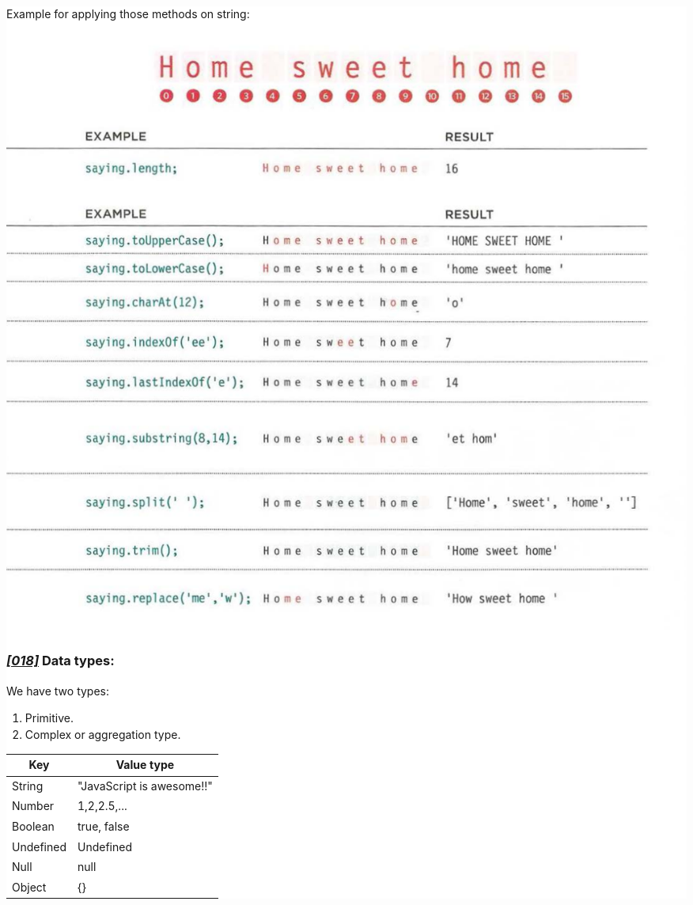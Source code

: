 Example for applying those methods on string:

![Example-of-string-methods](../../../Chapter_03/017_String_global_object/stringexample.png)

### [_[018]_](Chapter_03/018_Data_types/Readme.md) Data types:

We have two types:

1. Primitive.
2. Complex or aggregation type.

| Key       | Value type                |
| --------- | ------------------------- |
| String    | "JavaScript is awesome!!" |
| Number    | 1,2,2.5,...               |
| Boolean   | true, false               |
| Undefined | Undefined                 |
| Null      | null                      |
| Object    | {}                        |
